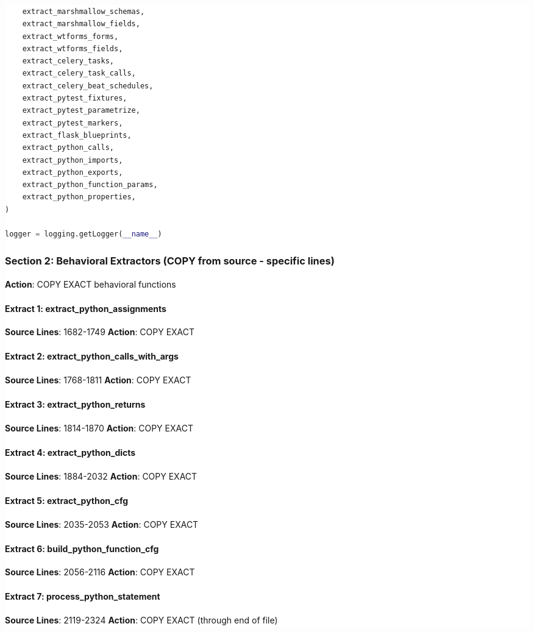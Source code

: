 ```python
    extract_marshmallow_schemas,
    extract_marshmallow_fields,
    extract_wtforms_forms,
    extract_wtforms_fields,
    extract_celery_tasks,
    extract_celery_task_calls,
    extract_celery_beat_schedules,
    extract_pytest_fixtures,
    extract_pytest_parametrize,
    extract_pytest_markers,
    extract_flask_blueprints,
    extract_python_calls,
    extract_python_imports,
    extract_python_exports,
    extract_python_function_params,
    extract_python_properties,
)

logger = logging.getLogger(__name__)
```

### Section 2: Behavioral Extractors (COPY from source - specific lines)
**Action**: COPY EXACT behavioral functions

#### Extract 1: extract_python_assignments
**Source Lines**: 1682-1749
**Action**: COPY EXACT

#### Extract 2: extract_python_calls_with_args
**Source Lines**: 1768-1811
**Action**: COPY EXACT

#### Extract 3: extract_python_returns
**Source Lines**: 1814-1870
**Action**: COPY EXACT

#### Extract 4: extract_python_dicts
**Source Lines**: 1884-2032
**Action**: COPY EXACT

#### Extract 5: extract_python_cfg
**Source Lines**: 2035-2053
**Action**: COPY EXACT

#### Extract 6: build_python_function_cfg
**Source Lines**: 2056-2116
**Action**: COPY EXACT

#### Extract 7: process_python_statement
**Source Lines**: 2119-2324
**Action**: COPY EXACT (through end of file)
